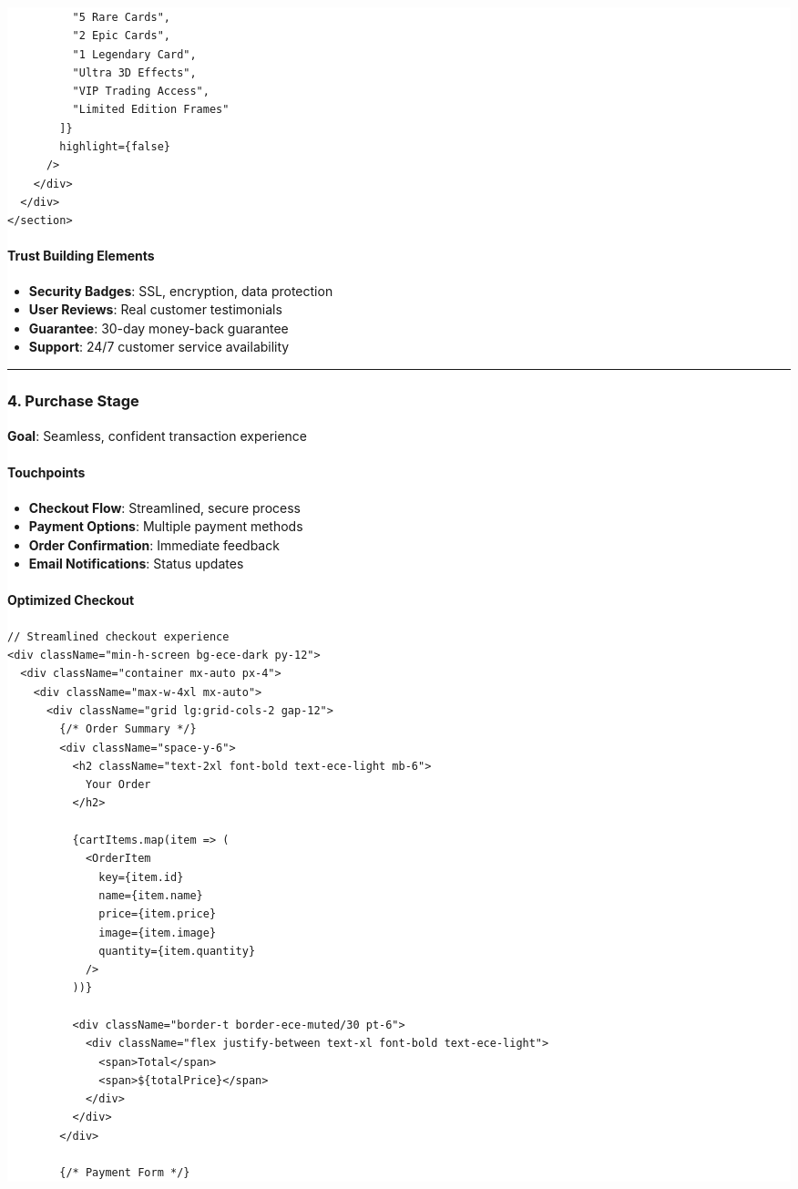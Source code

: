 ```tsx
          "5 Rare Cards",
          "2 Epic Cards",
          "1 Legendary Card",
          "Ultra 3D Effects",
          "VIP Trading Access",
          "Limited Edition Frames"
        ]}
        highlight={false}
      />
    </div>
  </div>
</section>
```

#### Trust Building Elements
- **Security Badges**: SSL, encryption, data protection
- **User Reviews**: Real customer testimonials
- **Guarantee**: 30-day money-back guarantee
- **Support**: 24/7 customer service availability

---

### 4. Purchase Stage
**Goal**: Seamless, confident transaction experience

#### Touchpoints
- **Checkout Flow**: Streamlined, secure process
- **Payment Options**: Multiple payment methods
- **Order Confirmation**: Immediate feedback
- **Email Notifications**: Status updates

#### Optimized Checkout
```tsx
// Streamlined checkout experience
<div className="min-h-screen bg-ece-dark py-12">
  <div className="container mx-auto px-4">
    <div className="max-w-4xl mx-auto">
      <div className="grid lg:grid-cols-2 gap-12">
        {/* Order Summary */}
        <div className="space-y-6">
          <h2 className="text-2xl font-bold text-ece-light mb-6">
            Your Order
          </h2>
          
          {cartItems.map(item => (
            <OrderItem
              key={item.id}
              name={item.name}
              price={item.price}
              image={item.image}
              quantity={item.quantity}
            />
          ))}
          
          <div className="border-t border-ece-muted/30 pt-6">
            <div className="flex justify-between text-xl font-bold text-ece-light">
              <span>Total</span>
              <span>${totalPrice}</span>
            </div>
          </div>
        </div>
        
        {/* Payment Form */}
```